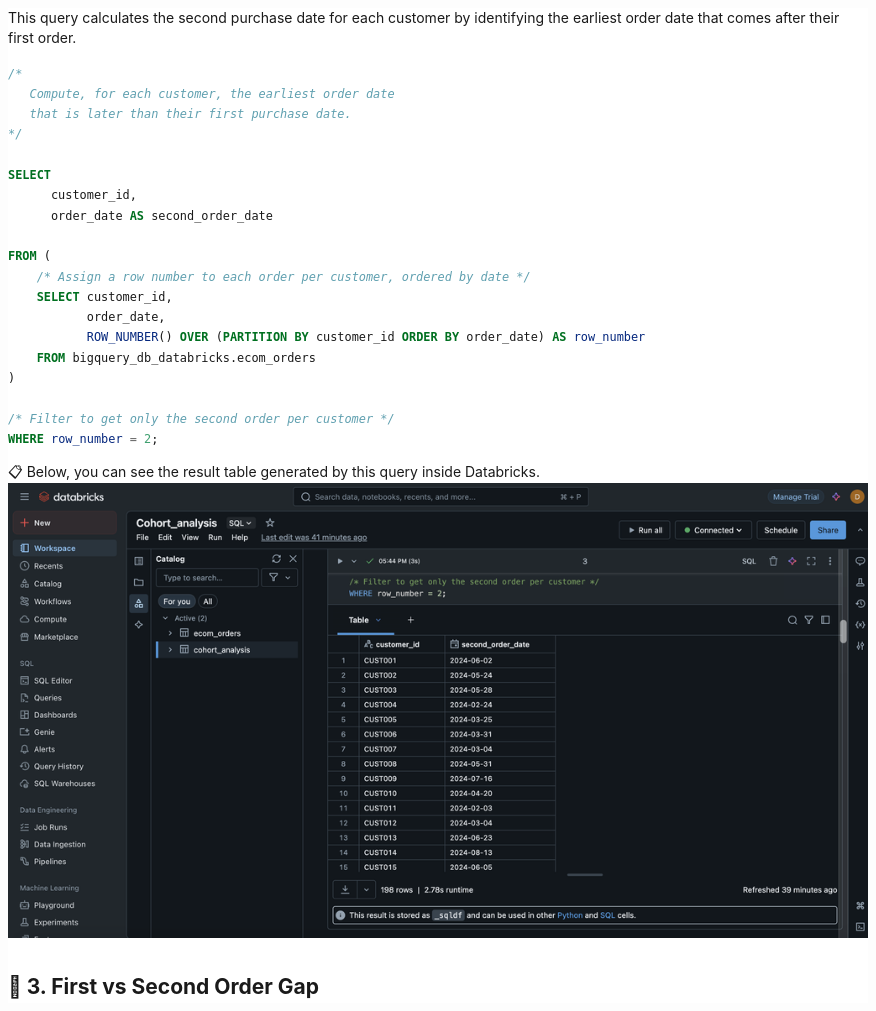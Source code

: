 This query calculates the second purchase date for each customer by identifying the earliest order date that comes after their first order.

```sql
/* 
   Compute, for each customer, the earliest order date 
   that is later than their first purchase date.
*/

SELECT 
      customer_id,
      order_date AS second_order_date

FROM (
    /* Assign a row number to each order per customer, ordered by date */
    SELECT customer_id,
           order_date,
           ROW_NUMBER() OVER (PARTITION BY customer_id ORDER BY order_date) AS row_number
    FROM bigquery_db_databricks.ecom_orders
)

/* Filter to get only the second order per customer */
WHERE row_number = 2;
```
📋 Below, you can see the result table generated by this query inside Databricks.
![Seconde Order Per Customer](../images/second_order_per_customer.png)


## 📌 3. First vs Second Order Gap
